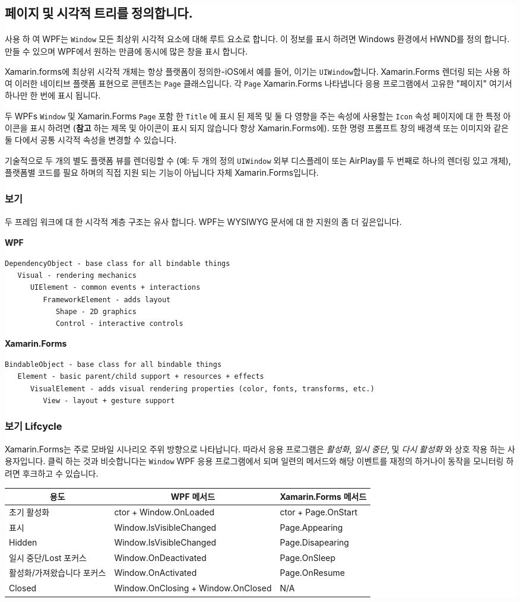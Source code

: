 ## <a name="defining-pages-and-the-visual-tree"></a>페이지 및 시각적 트리를 정의합니다.

사용 하 여 WPF는 `Window` 모든 최상위 시각적 요소에 대해 루트 요소로 합니다. 이 정보를 표시 하려면 Windows 환경에서 HWND를 정의 합니다. 만들 수 있으며 WPF에서 원하는 만큼에 동시에 많은 창을 표시 합니다.

Xamarin.forms에 최상위 시각적 개체는 항상 플랫폼이 정의한-iOS에서 예를 들어, 이기는 `UIWindow`합니다. Xamarin.Forms 렌더링 되는 사용 하 여 이러한 네이티브 플랫폼 표현으로 콘텐츠는 `Page` 클래스입니다. 각 `Page` Xamarin.Forms 나타냅니다 응용 프로그램에서 고유한 "페이지" 여기서 하나만 한 번에 표시 됩니다.

두 WPFs `Window` 및 Xamarin.Forms `Page` 포함 한 `Title` 에 표시 된 제목 및 둘 다 영향을 주는 속성에 사용할는 `Icon` 속성 페이지에 대 한 특정 아이콘을 표시 하려면 (**참고** 하는 제목 및 아이콘이 표시 되지 않습니다 항상 Xamarin.Forms에). 또한 명령 프롬프트 창의 배경색 또는 이미지와 같은 둘 다에서 공통 시각적 속성을 변경할 수 있습니다.

기술적으로 두 개의 별도 플랫폼 뷰를 렌더링할 수 (예: 두 개의 정의 `UIWindow` 외부 디스플레이 또는 AirPlay를 두 번째로 하나의 렌더링 있고 개체), 플랫폼별 코드를 필요 하며의 직접 지원 되는 기능이 아닙니다 자체 Xamarin.Forms입니다.

### <a name="views"></a>보기

두 프레임 워크에 대 한 시각적 계층 구조는 유사 합니다. WPF는 WYSIWYG 문서에 대 한 지원의 좀 더 깊은입니다.

**WPF**

```
DependencyObject - base class for all bindable things
   Visual - rendering mechanics
      UIElement - common events + interactions
         FrameworkElement - adds layout
            Shape - 2D graphics
            Control - interactive controls
```

**Xamarin.Forms**

```
BindableObject - base class for all bindable things
   Element - basic parent/child support + resources + effects
      VisualElement - adds visual rendering properties (color, fonts, transforms, etc.)
         View - layout + gesture support
```

### <a name="view-lifcycle"></a>보기 Lifcycle

Xamarin.Forms는 주로 모바일 시나리오 주위 방향으로 나타납니다. 따라서 응용 프로그램은 _활성화_, _일시 중단_, 및 _다시 활성화_ 와 상호 작용 하는 사용자입니다. 클릭 하는 것과 비슷합니다는 `Window` WPF 응용 프로그램에서 되며 일련의 메서드와 해당 이벤트를 재정의 하거나이 동작을 모니터링 하려면 후크하고 수 있습니다.

| 용도 | WPF 메서드 | Xamarin.Forms 메서드 |
|--- |--- |--- |
|초기 활성화|ctor + Window.OnLoaded|ctor + Page.OnStart|
|표시|Window.IsVisibleChanged|Page.Appearing|
|Hidden|Window.IsVisibleChanged|Page.Disapearing|
|일시 중단/Lost 포커스|Window.OnDeactivated|Page.OnSleep|
|활성화/가져왔습니다 포커스|Window.OnActivated|Page.OnResume|
|Closed|Window.OnClosing + Window.OnClosed|N/A|
